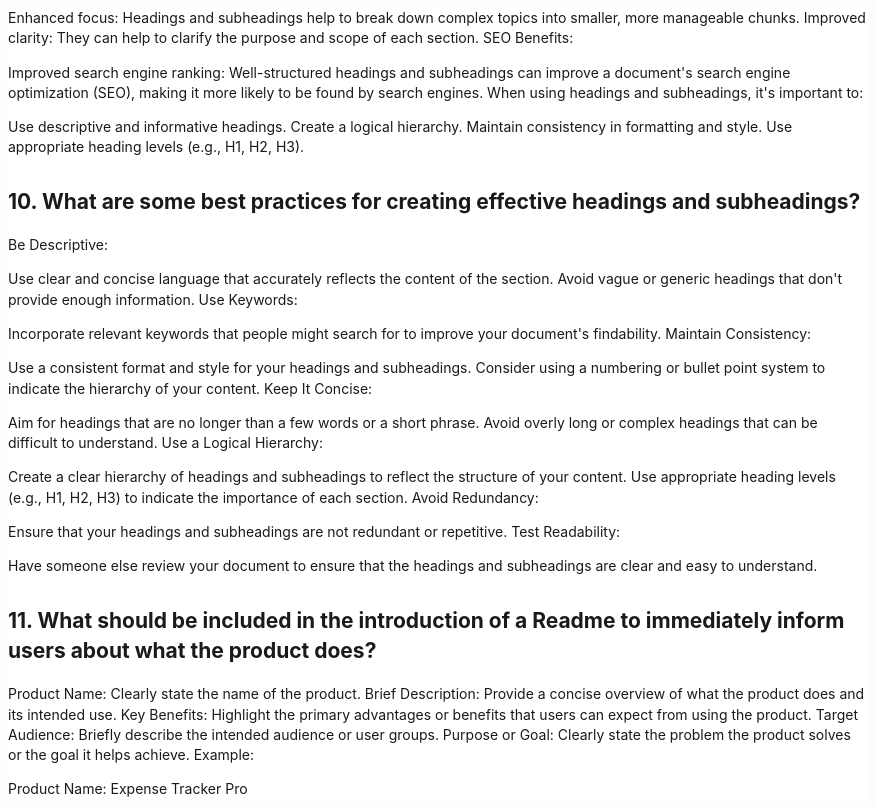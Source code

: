 Enhanced focus: Headings and subheadings help to break down complex topics into smaller, more manageable chunks.
Improved clarity: They can help to clarify the purpose and scope of each section.
SEO Benefits:

Improved search engine ranking: Well-structured headings and subheadings can improve a document's search engine optimization (SEO), making it more likely to be found by search engines.
When using headings and subheadings, it's important to:

Use descriptive and informative headings.
Create a logical hierarchy.
Maintain consistency in formatting and style.
Use appropriate heading levels (e.g., H1, H2, H3).


## 10. What are some best practices for creating effective headings and subheadings?
Be Descriptive:

Use clear and concise language that accurately reflects the content of the section.
Avoid vague or generic headings that don't provide enough information.
Use Keywords:

Incorporate relevant keywords that people might search for to improve your document's findability.
Maintain Consistency:

Use a consistent format and style for your headings and subheadings.
Consider using a numbering or bullet point system to indicate the hierarchy of your content.
Keep It Concise:

Aim for headings that are no longer than a few words or a short phrase.
Avoid overly long or complex headings that can be difficult to understand.
Use a Logical Hierarchy:

Create a clear hierarchy of headings and subheadings to reflect the structure of your content.
Use appropriate heading levels (e.g., H1, H2, H3) to indicate the importance of each section.
Avoid Redundancy:

Ensure that your headings and subheadings are not redundant or repetitive.
Test Readability:

Have someone else review your document to ensure that the headings and subheadings are clear and easy to understand.
## 11. What should be included in the introduction of a Readme to immediately inform users about what the product does?
Product Name: Clearly state the name of the product.
Brief Description: Provide a concise overview of what the product does and its intended use.
Key Benefits: Highlight the primary advantages or benefits that users can expect from using the product.
Target Audience: Briefly describe the intended audience or user groups.
Purpose or Goal: Clearly state the problem the product solves or the goal it helps achieve.
Example:

Product Name: Expense Tracker Pro
